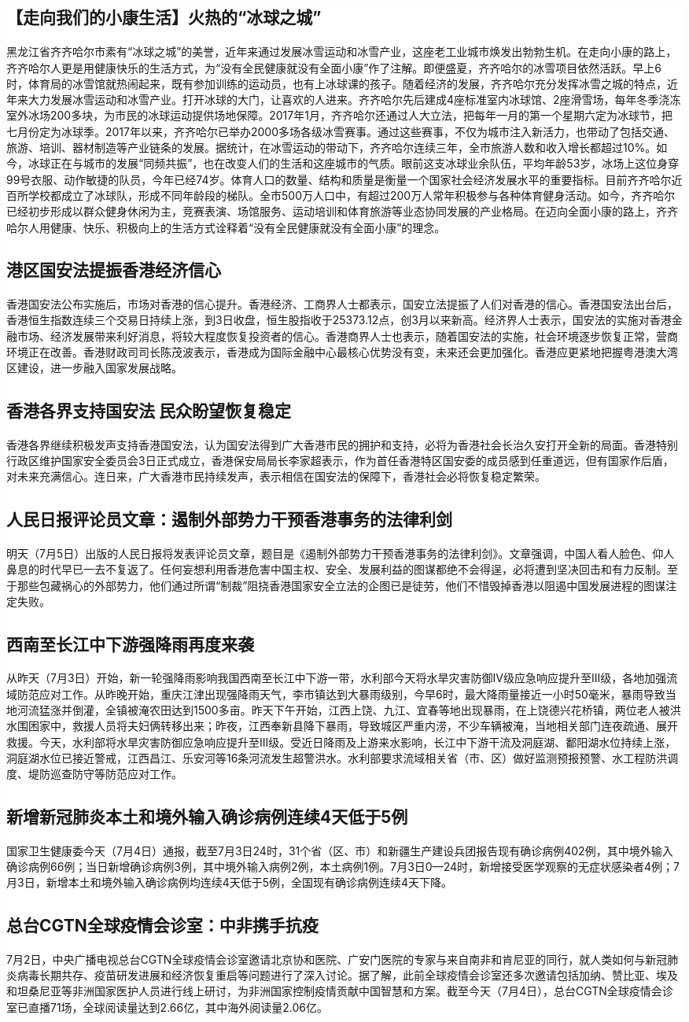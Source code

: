 ## 【走向我们的小康生活】火热的“冰球之城”


黑龙江省齐齐哈尔市素有“冰球之城”的美誉，近年来通过发展冰雪运动和冰雪产业，这座老工业城市焕发出勃勃生机。在走向小康的路上，齐齐哈尔人更是用健康快乐的生活方式，为“没有全民健康就没有全面小康”作了注解。即便盛夏，齐齐哈尔的冰雪项目依然活跃。早上6时，体育局的冰雪馆就热闹起来，既有参加训练的运动员，也有上冰球课的孩子。随着经济的发展，齐齐哈尔充分发挥冰雪之城的特点，近年来大力发展冰雪运动和冰雪产业。打开冰球的大门，让喜欢的人进来。齐齐哈尔先后建成4座标准室内冰球馆、2座滑雪场，每年冬季浇冻室外冰场200多块，为市民的冰球运动提供场地保障。2017年1月，齐齐哈尔还通过人大立法，把每年一月的第一个星期六定为冰球节，把七月份定为冰球季。2017年以来，齐齐哈尔已举办2000多场各级冰雪赛事。通过这些赛事，不仅为城市注入新活力，也带动了包括交通、旅游、培训、器材制造等产业链条的发展。据统计，在冰雪运动的带动下，齐齐哈尔连续三年，全市旅游人数和收入增长都超过10%。如今，冰球正在与城市的发展“同频共振”，也在改变人们的生活和这座城市的气质。眼前这支冰球业余队伍，平均年龄53岁，冰场上这位身穿99号衣服、动作敏捷的队员，今年已经74岁。体育人口的数量、结构和质量是衡量一个国家社会经济发展水平的重要指标。目前齐齐哈尔近百所学校都成立了冰球队，形成不同年龄段的梯队。全市500万人口中，有超过200万人常年积极参与各种体育健身活动。如今，齐齐哈尔已经初步形成以群众健身休闲为主，竞赛表演、场馆服务、运动培训和体育旅游等业态协同发展的产业格局。在迈向全面小康的路上，齐齐哈尔人用健康、快乐、积极向上的生活方式诠释着“没有全民健康就没有全面小康”的理念。


## 港区国安法提振香港经济信心


香港国安法公布实施后，市场对香港的信心提升。香港经济、工商界人士都表示，国安立法提振了人们对香港的信心。香港国安法出台后，香港恒生指数连续三个交易日持续上涨，到3日收盘，恒生股指收于25373.12点，创3月以来新高。经济界人士表示，国安法的实施对香港金融市场、经济发展带来利好消息，将较大程度恢复投资者的信心。香港商界人士也表示，随着国安法的实施，社会环境逐步恢复正常，营商环境正在改善。香港财政司司长陈茂波表示，香港成为国际金融中心最核心优势没有变，未来还会更加强化。香港应更紧地把握粤港澳大湾区建设，进一步融入国家发展战略。


## 香港各界支持国安法 民众盼望恢复稳定


香港各界继续积极发声支持香港国安法，认为国安法得到广大香港市民的拥护和支持，必将为香港社会长治久安打开全新的局面。香港特别行政区维护国家安全委员会3日正式成立，香港保安局局长李家超表示，作为首任香港特区国安委的成员感到任重道远，但有国家作后盾，对未来充满信心。连日来，广大香港市民持续发声，表示相信在国安法的保障下，香港社会必将恢复稳定繁荣。


## 人民日报评论员文章：遏制外部势力干预香港事务的法律利剑


明天（7月5日）出版的人民日报将发表评论员文章，题目是《遏制外部势力干预香港事务的法律利剑》。文章强调，中国人看人脸色、仰人鼻息的时代早已一去不复返了。任何妄想利用香港危害中国主权、安全、发展利益的图谋都绝不会得逞，必将遭到坚决回击和有力反制。至于那些包藏祸心的外部势力，他们通过所谓“制裁”阻挠香港国家安全立法的企图已是徒劳，他们不惜毁掉香港以阻遏中国发展进程的图谋注定失败。


## 西南至长江中下游强降雨再度来袭


从昨天（7月3日）开始，新一轮强降雨影响我国西南至长江中下游一带，水利部今天将水旱灾害防御Ⅳ级应急响应提升至Ⅲ级，各地加强流域防范应对工作。从昨晚开始，重庆江津出现强降雨天气，李市镇达到大暴雨级别，今早6时，最大降雨量接近一小时50毫米，暴雨导致当地河流猛涨并倒灌，全镇被淹农田达到1500多亩。昨天下午开始，江西上饶、九江、宜春等地出现暴雨，在上饶德兴花桥镇，两位老人被洪水围困家中，救援人员将夫妇俩转移出来；昨夜，江西奉新县降下暴雨，导致城区严重内涝，不少车辆被淹，当地相关部门连夜疏通、展开救援。今天，水利部将水旱灾害防御应急响应提升至Ⅲ级。受近日降雨及上游来水影响，长江中下游干流及洞庭湖、鄱阳湖水位持续上涨，洞庭湖水位已接近警戒，江西昌江、乐安河等16条河流发生超警洪水。水利部要求流域相关省（市、区）做好监测预报预警、水工程防洪调度、堤防巡查防守等防范应对工作。


## 新增新冠肺炎本土和境外输入确诊病例连续4天低于5例


国家卫生健康委今天（7月4日）通报，截至7月3日24时，31个省（区、市）和新疆生产建设兵团报告现有确诊病例402例，其中境外输入确诊病例66例；当日新增确诊病例3例，其中境外输入病例2例，本土病例1例。7月3日0—24时，新增接受医学观察的无症状感染者4例；7月3日，新增本土和境外输入确诊病例均连续4天低于5例，全国现有确诊病例连续4天下降。


## 总台CGTN全球疫情会诊室：中非携手抗疫


7月2日，中央广播电视总台CGTN全球疫情会诊室邀请北京协和医院、广安门医院的专家与来自南非和肯尼亚的同行，就人类如何与新冠肺炎病毒长期共存、疫苗研发进展和经济恢复重启等问题进行了深入讨论。据了解，此前全球疫情会诊室还多次邀请包括加纳、赞比亚、埃及和坦桑尼亚等非洲国家医护人员进行线上研讨，为非洲国家控制疫情贡献中国智慧和方案。截至今天（7月4日），总台CGTN全球疫情会诊室已直播71场，全球阅读量达到2.66亿，其中海外阅读量2.06亿。
